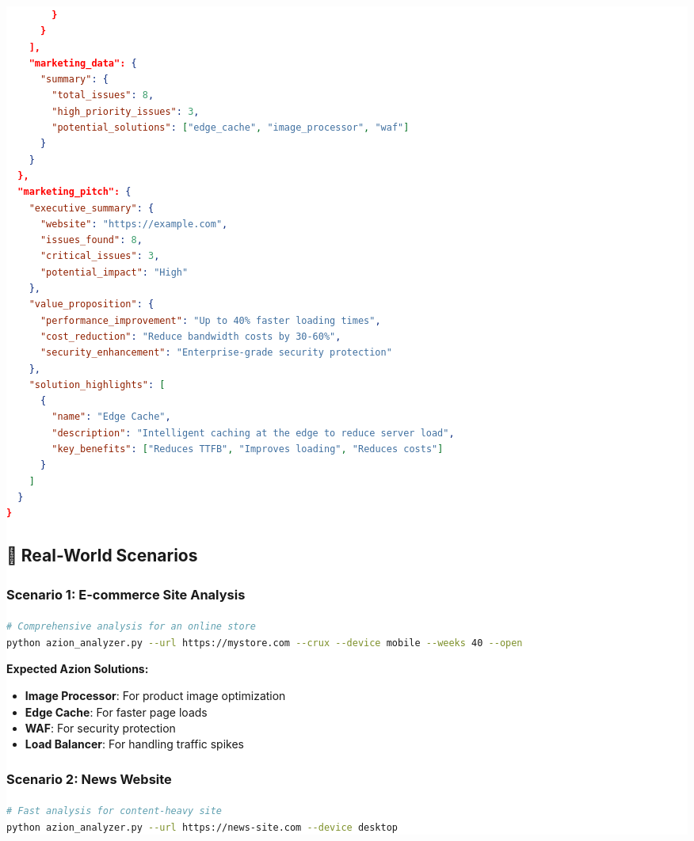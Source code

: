 ```json
        }
      }
    ],
    "marketing_data": {
      "summary": {
        "total_issues": 8,
        "high_priority_issues": 3,
        "potential_solutions": ["edge_cache", "image_processor", "waf"]
      }
    }
  },
  "marketing_pitch": {
    "executive_summary": {
      "website": "https://example.com",
      "issues_found": 8,
      "critical_issues": 3,
      "potential_impact": "High"
    },
    "value_proposition": {
      "performance_improvement": "Up to 40% faster loading times",
      "cost_reduction": "Reduce bandwidth costs by 30-60%",
      "security_enhancement": "Enterprise-grade security protection"
    },
    "solution_highlights": [
      {
        "name": "Edge Cache",
        "description": "Intelligent caching at the edge to reduce server load",
        "key_benefits": ["Reduces TTFB", "Improves loading", "Reduces costs"]
      }
    ]
  }
}
```

## 🎯 Real-World Scenarios

### Scenario 1: E-commerce Site Analysis
```bash
# Comprehensive analysis for an online store
python azion_analyzer.py --url https://mystore.com --crux --device mobile --weeks 40 --open
```

**Expected Azion Solutions:**
- **Image Processor**: For product image optimization
- **Edge Cache**: For faster page loads
- **WAF**: For security protection
- **Load Balancer**: For handling traffic spikes

### Scenario 2: News Website
```bash
# Fast analysis for content-heavy site
python azion_analyzer.py --url https://news-site.com --device desktop
```
